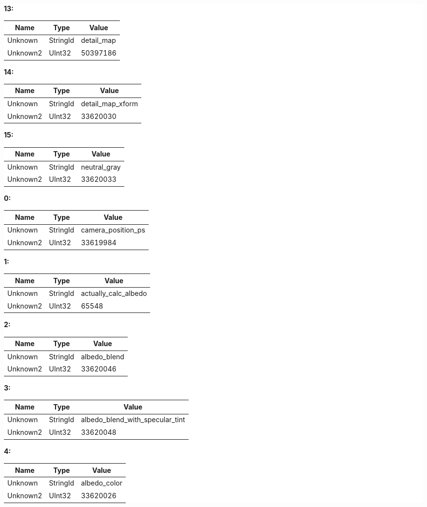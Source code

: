 
**13:**

Name	| Type	| Value
---	|---	|---	|
Unknown	|StringId	|detail_map
Unknown2	|UInt32	|50397186


**14:**

Name	| Type	| Value
---	|---	|---	|
Unknown	|StringId	|detail_map_xform
Unknown2	|UInt32	|33620030


**15:**

Name	| Type	| Value
---	|---	|---	|
Unknown	|StringId	|neutral_gray
Unknown2	|UInt32	|33620033


**0:**

Name	| Type	| Value
---	|---	|---	|
Unknown	|StringId	|camera_position_ps
Unknown2	|UInt32	|33619984


**1:**

Name	| Type	| Value
---	|---	|---	|
Unknown	|StringId	|actually_calc_albedo
Unknown2	|UInt32	|65548


**2:**

Name	| Type	| Value
---	|---	|---	|
Unknown	|StringId	|albedo_blend
Unknown2	|UInt32	|33620046


**3:**

Name	| Type	| Value
---	|---	|---	|
Unknown	|StringId	|albedo_blend_with_specular_tint
Unknown2	|UInt32	|33620048


**4:**

Name	| Type	| Value
---	|---	|---	|
Unknown	|StringId	|albedo_color
Unknown2	|UInt32	|33620026

